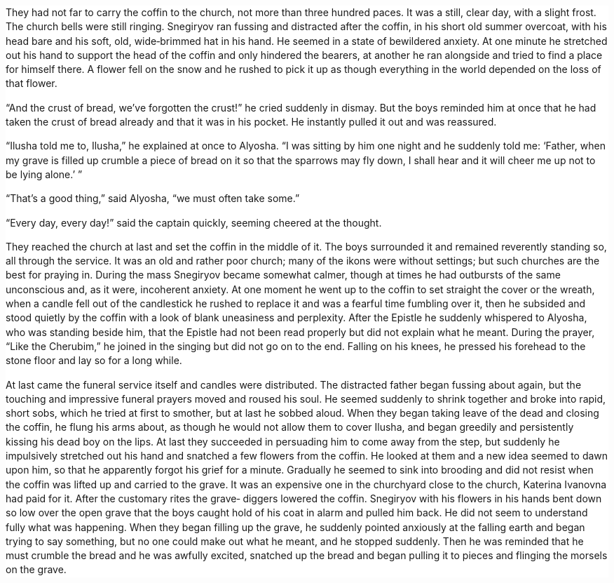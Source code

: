 They had not far to carry the coffin to the church, not more than three
hundred paces. It was a still, clear day, with a slight frost. The church
bells were still ringing. Snegiryov ran fussing and distracted after the
coffin, in his short old summer overcoat, with his head bare and his soft,
old, wide‐brimmed hat in his hand. He seemed in a state of bewildered
anxiety. At one minute he stretched out his hand to support the head of
the coffin and only hindered the bearers, at another he ran alongside and
tried to find a place for himself there. A flower fell on the snow and he
rushed to pick it up as though everything in the world depended on the
loss of that flower.

“And the crust of bread, we’ve forgotten the crust!” he cried suddenly in
dismay. But the boys reminded him at once that he had taken the crust of
bread already and that it was in his pocket. He instantly pulled it out
and was reassured.

“Ilusha told me to, Ilusha,” he explained at once to Alyosha. “I was
sitting by him one night and he suddenly told me: ‘Father, when my grave
is filled up crumble a piece of bread on it so that the sparrows may fly
down, I shall hear and it will cheer me up not to be lying alone.’ ”

“That’s a good thing,” said Alyosha, “we must often take some.”

“Every day, every day!” said the captain quickly, seeming cheered at the
thought.

They reached the church at last and set the coffin in the middle of it.
The boys surrounded it and remained reverently standing so, all through
the service. It was an old and rather poor church; many of the ikons were
without settings; but such churches are the best for praying in. During
the mass Snegiryov became somewhat calmer, though at times he had
outbursts of the same unconscious and, as it were, incoherent anxiety. At
one moment he went up to the coffin to set straight the cover or the
wreath, when a candle fell out of the candlestick he rushed to replace it
and was a fearful time fumbling over it, then he subsided and stood
quietly by the coffin with a look of blank uneasiness and perplexity.
After the Epistle he suddenly whispered to Alyosha, who was standing
beside him, that the Epistle had not been read properly but did not
explain what he meant. During the prayer, “Like the Cherubim,” he joined
in the singing but did not go on to the end. Falling on his knees, he
pressed his forehead to the stone floor and lay so for a long while.

At last came the funeral service itself and candles were distributed. The
distracted father began fussing about again, but the touching and
impressive funeral prayers moved and roused his soul. He seemed suddenly
to shrink together and broke into rapid, short sobs, which he tried at
first to smother, but at last he sobbed aloud. When they began taking
leave of the dead and closing the coffin, he flung his arms about, as
though he would not allow them to cover Ilusha, and began greedily and
persistently kissing his dead boy on the lips. At last they succeeded in
persuading him to come away from the step, but suddenly he impulsively
stretched out his hand and snatched a few flowers from the coffin. He
looked at them and a new idea seemed to dawn upon him, so that he
apparently forgot his grief for a minute. Gradually he seemed to sink into
brooding and did not resist when the coffin was lifted up and carried to
the grave. It was an expensive one in the churchyard close to the church,
Katerina Ivanovna had paid for it. After the customary rites the grave‐
diggers lowered the coffin. Snegiryov with his flowers in his hands bent
down so low over the open grave that the boys caught hold of his coat in
alarm and pulled him back. He did not seem to understand fully what was
happening. When they began filling up the grave, he suddenly pointed
anxiously at the falling earth and began trying to say something, but no
one could make out what he meant, and he stopped suddenly. Then he was
reminded that he must crumble the bread and he was awfully excited,
snatched up the bread and began pulling it to pieces and flinging the
morsels on the grave.
